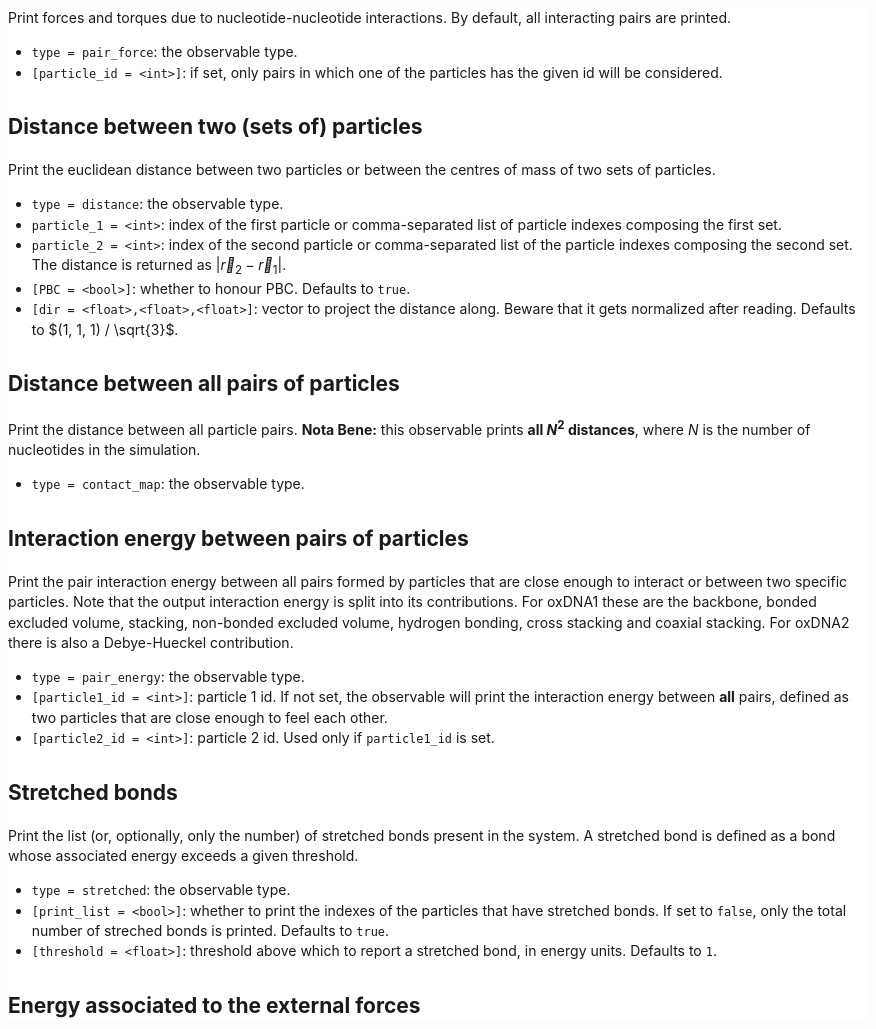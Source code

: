 Print forces and torques due to nucleotide-nucleotide interactions. By default, all interacting pairs are printed.

* `type = pair_force`: the observable type.
* `[particle_id = <int>]`: if set, only pairs in which one of the particles has the given id will be considered.

## Distance between two (sets of) particles

Print the euclidean distance between two particles or between the centres of mass of two sets of particles.

* `type = distance`: the observable type.
* `particle_1 = <int>`: index of the first particle or comma-separated list of particle indexes composing the first set.
* `particle_2 = <int>`: index of the second particle or comma-separated list of the particle indexes composing the second set. The distance is returned as $|\vec{r}_2 - \vec{r}_1|$.
* `[PBC = <bool>]`:  whether to honour PBC. Defaults to `true`.
* `[dir = <float>,<float>,<float>]`: vector to project the distance along. Beware that it gets normalized after reading. Defaults to $(1, 1, 1) / \sqrt{3}$.

## Distance between all pairs of particles

Print the distance between all particle pairs. **Nota Bene:** this observable prints **all $N^2$ distances**, where $N$ is the number of nucleotides in the simulation.

* `type = contact_map`: the observable type.

## Interaction energy between pairs of particles

Print the pair interaction energy between all pairs formed by particles that are close enough to interact or between two specific particles. Note that the output interaction energy is split into its contributions. For oxDNA1 these are the backbone, bonded excluded volume, stacking, non-bonded excluded volume, hydrogen bonding, cross stacking and coaxial stacking. For oxDNA2 there is also a Debye-Hueckel contribution.

* `type = pair_energy`: the observable type.
* `[particle1_id = <int>]`: particle 1 id. If not set, the observable will print the interaction energy between **all** pairs, defined as two particles that are close enough to feel each other.
* `[particle2_id = <int>]`: particle 2 id. Used only if `particle1_id` is set.

## Stretched bonds

Print the list (or, optionally, only the number) of stretched bonds present in the system. A stretched bond is defined as a bond whose associated energy exceeds a given threshold.

* `type = stretched`: the observable type.
* `[print_list = <bool>]`: whether to print the indexes of the particles that have stretched bonds. If set to `false`, only the total number of streched bonds is printed. Defaults to `true`.
* `[threshold = <float>]`: threshold above which to report a stretched bond, in energy units. Defaults to `1`.

## Energy associated to the external forces
